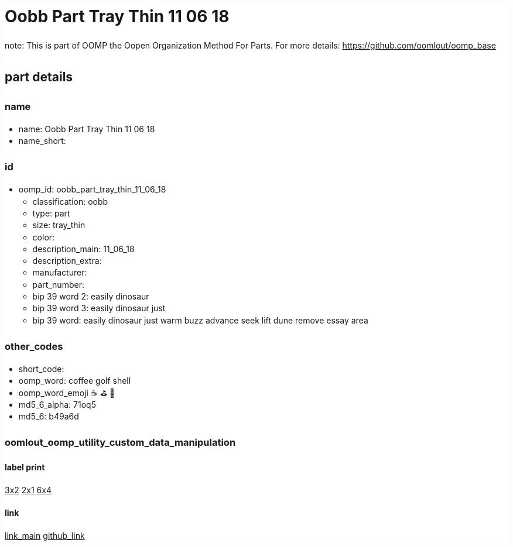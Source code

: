 # Oobb Part Tray Thin 11 06 18  

note: This is part of OOMP the Oopen Organization Method For Parts. For more details: https://github.com/oomlout/oomp_base

##  part details





### name
* name: Oobb Part Tray Thin 11 06 18
* name_short: 
### id
* oomp_id: oobb_part_tray_thin_11_06_18
  * classification: oobb
  * type: part
  * size: tray_thin
  * color: 
  * description_main: 11_06_18
  * description_extra: 
  * manufacturer: 
  * part_number: 
  * bip 39 word 2: easily dinosaur
  * bip 39 word 3: easily dinosaur just
  * bip 39 word: easily dinosaur just warm buzz advance seek lift dune remove essay area

### other_codes
* short_code: 
* oomp_word: coffee golf shell
* oomp_word_emoji :coffee: :golf: :shell:
* md5_6_alpha: 71oq5
* md5_6: b49a6d






### oomlout_oomp_utility_custom_data_manipulation
#### label print
[3x2](http://192.168.1.245:1112/?label=oomp%2071oq5)
[2x1](http://192.168.1.242:1112/?label=oomp%2071oq5)
[6x4](http://192.168.1.55:1112/?label=oomp%2071oq5)    

#### link

[link_main](https://github.com/oomlout/oomlout_oomp_current_version_messy/tree/main/parts/oobb_part_tray_thin_11_06_18) [github_link](https://github.com/oomlout/oomlout_oomp_part_src/tree/main/parts/oobb_part_tray_thin_11_06_18)                             
